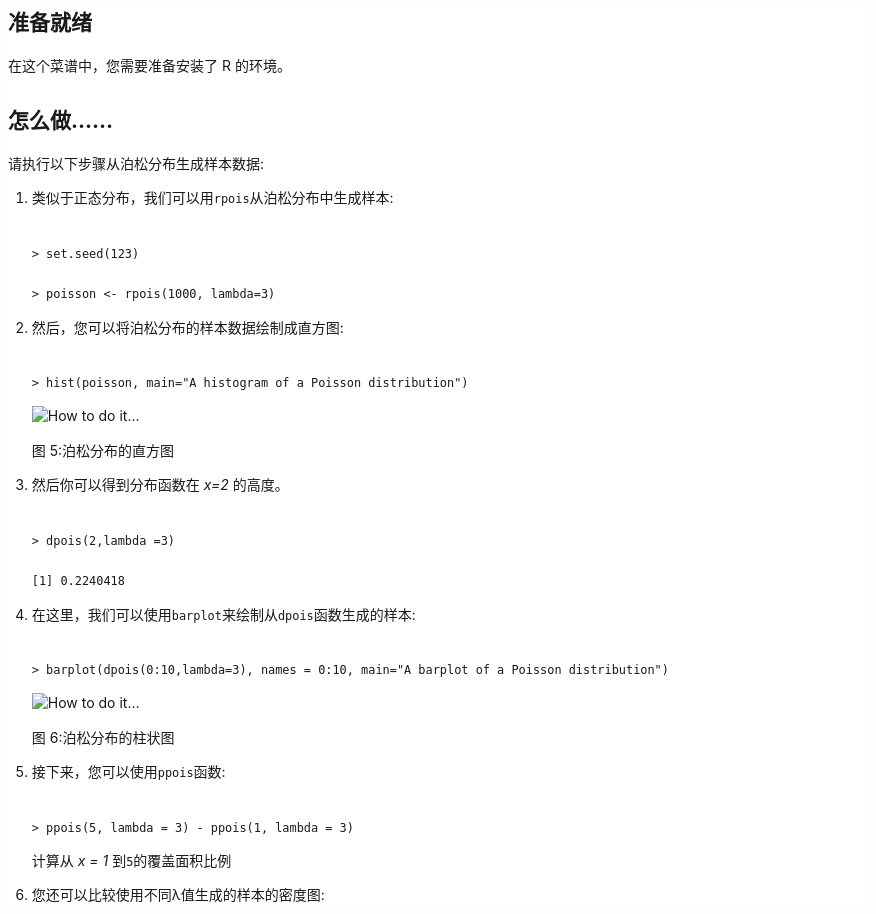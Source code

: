 ## 准备就绪

在这个菜谱中，您需要准备安装了 R 的环境。

## 怎么做……

请执行以下步骤从泊松分布生成样本数据:

1.  类似于正态分布，我们可以用`rpois`从泊松分布中生成样本:

    ```

    > set.seed(123)

    > poisson <- rpois(1000, lambda=3)

    ```

2.  然后，您可以将泊松分布的样本数据绘制成直方图:

    ```

    > hist(poisson, main="A histogram of a Poisson distribution")

    ```

    ![How to do it…](graphics/B04007_04_05.jpg)

    图 5:泊松分布的直方图

3.  然后你可以得到分布函数在 *x=2* 的高度。

    ```

    > dpois(2,lambda =3)

    [1] 0.2240418

    ```

    
4.  在这里，我们可以使用`barplot`来绘制从`dpois`函数生成的样本:

    ```

    > barplot(dpois(0:10,lambda=3), names = 0:10, main="A barplot of a Poisson distribution")

    ```

    ![How to do it…](graphics/B04007_04_06.jpg)

    图 6:泊松分布的柱状图

5.  接下来，您可以使用`ppois`函数:

    ```

    > ppois(5, lambda = 3) - ppois(1, lambda = 3)

    ```

    计算从 *x = 1* 到`5`的覆盖面积比例
6.  您还可以比较使用不同λ值生成的样本的密度图:
